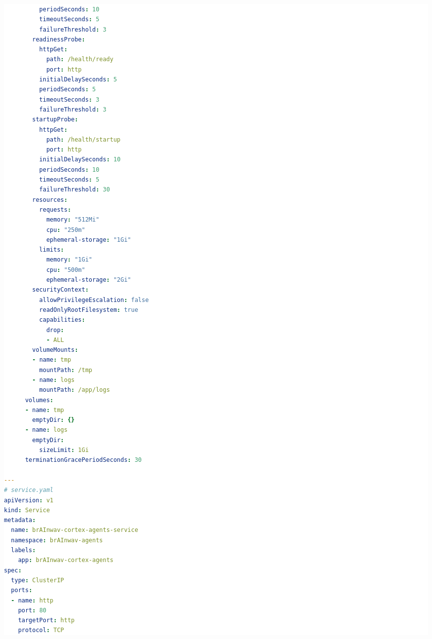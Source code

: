 ```yaml
          periodSeconds: 10
          timeoutSeconds: 5
          failureThreshold: 3
        readinessProbe:
          httpGet:
            path: /health/ready
            port: http
          initialDelaySeconds: 5
          periodSeconds: 5
          timeoutSeconds: 3
          failureThreshold: 3
        startupProbe:
          httpGet:
            path: /health/startup
            port: http
          initialDelaySeconds: 10
          periodSeconds: 10
          timeoutSeconds: 5
          failureThreshold: 30
        resources:
          requests:
            memory: "512Mi"
            cpu: "250m"
            ephemeral-storage: "1Gi"
          limits:
            memory: "1Gi"
            cpu: "500m"
            ephemeral-storage: "2Gi"
        securityContext:
          allowPrivilegeEscalation: false
          readOnlyRootFilesystem: true
          capabilities:
            drop:
            - ALL
        volumeMounts:
        - name: tmp
          mountPath: /tmp
        - name: logs
          mountPath: /app/logs
      volumes:
      - name: tmp
        emptyDir: {}
      - name: logs
        emptyDir:
          sizeLimit: 1Gi
      terminationGracePeriodSeconds: 30

---
# service.yaml
apiVersion: v1
kind: Service
metadata:
  name: brAInwav-cortex-agents-service
  namespace: brAInwav-agents
  labels:
    app: brAInwav-cortex-agents
spec:
  type: ClusterIP
  ports:
  - name: http
    port: 80
    targetPort: http
    protocol: TCP
```